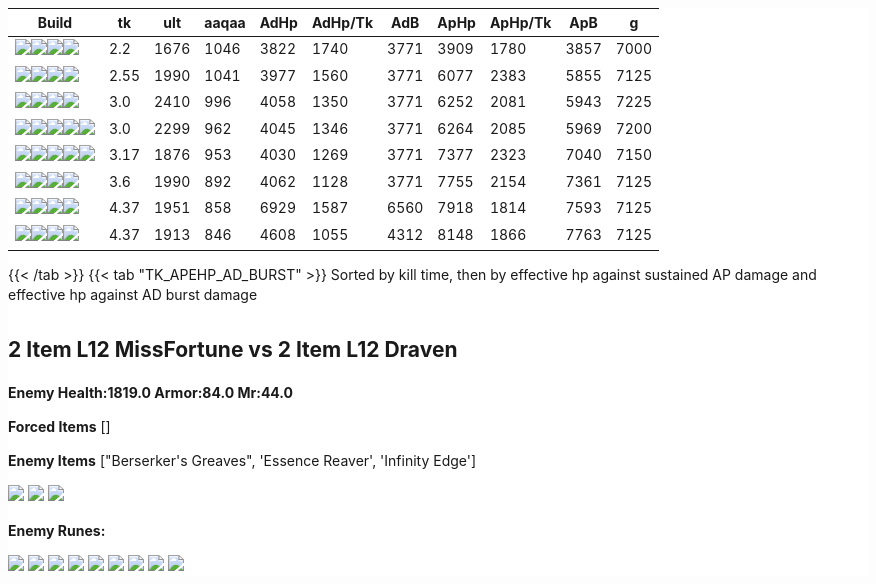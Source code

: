 



 Build |tk|ult|aaqaa|AdHp|AdHp/Tk|AdB|ApHp|ApHp/Tk|ApB|g
-|-|-|-|-|-|-|-|-|-|-
![](/item/6672.png)![](/item/3091.png)![](/item/1055.png)![](/item/1036.png)|2.2|1676|1046|3822|1740|3771|3909|1780|3857|7000
![](/item/6672.png)![](/item/3156.png)![](/item/1055.png)![](/item/1037.png)|2.55|1990|1041|3977|1560|3771|6077|2383|5855|7125
![](/item/3156.png)![](/item/3142.png)![](/item/1055.png)![](/item/1037.png)|3.0|2410|996|4058|1350|3771|6252|2081|5943|7225
![](/item/3156.png)![](/item/3179.png)![](/item/1055.png)![](/item/1038.png)![](/item/1036.png)|3.0|2299|962|4045|1346|3771|6264|2085|5969|7200
![](/item/3091.png)![](/item/3156.png)![](/item/1055.png)![](/item/1036.png)![](/item/1036.png)|3.17|1876|953|4030|1269|3771|7377|2323|7040|7150
![](/item/3156.png)![](/item/3139.png)![](/item/1055.png)![](/item/1037.png)|3.6|1990|892|4062|1128|3771|7755|2154|7361|7125
![](/item/3156.png)![](/item/3026.png)![](/item/1055.png)![](/item/1037.png)|4.37|1951|858|6929|1587|6560|7918|1814|7593|7125
![](/item/3156.png)![](/item/6035.png)![](/item/1055.png)![](/item/1037.png)|4.37|1913|846|4608|1055|4312|8148|1866|7763|7125
{{< /tab >}}
{{< tab "TK_APEHP_AD_BURST" >}}
Sorted by kill time, then by effective hp against sustained AP damage and effective hp against AD burst damage
## 2 Item L12 MissFortune vs 2 Item L12 Draven

**Enemy Health:1819.0 Armor:84.0 Mr:44.0**


**Forced Items** []








**Enemy Items** ["Berserker's Greaves", 'Essence Reaver', 'Infinity Edge']





![](/item/3006.png)
![](/item/3508.png)
![](/item/3031.png)



**Enemy Runes:**





![](/Styles/Precision/LethalTempo/LethalTempo.png)
![](/Styles/Precision/Triumph.png)
![](/Styles/Precision/LegendBloodline/LegendBloodline.png)
![](/Styles/Sorcery/LastStand/LastStand.png)
![](/Styles/Domination/EyeballCollection/EyeballCollection.png)
![](/Styles/Domination/TreasureHunter/TreasureHunter.png)
![](/StatMods/StatModsAttackSpeedIcon.png)
![](/StatMods/StatModsAdaptiveForceIcon.png)
![](/StatMods/StatModsArmorIcon.png)
